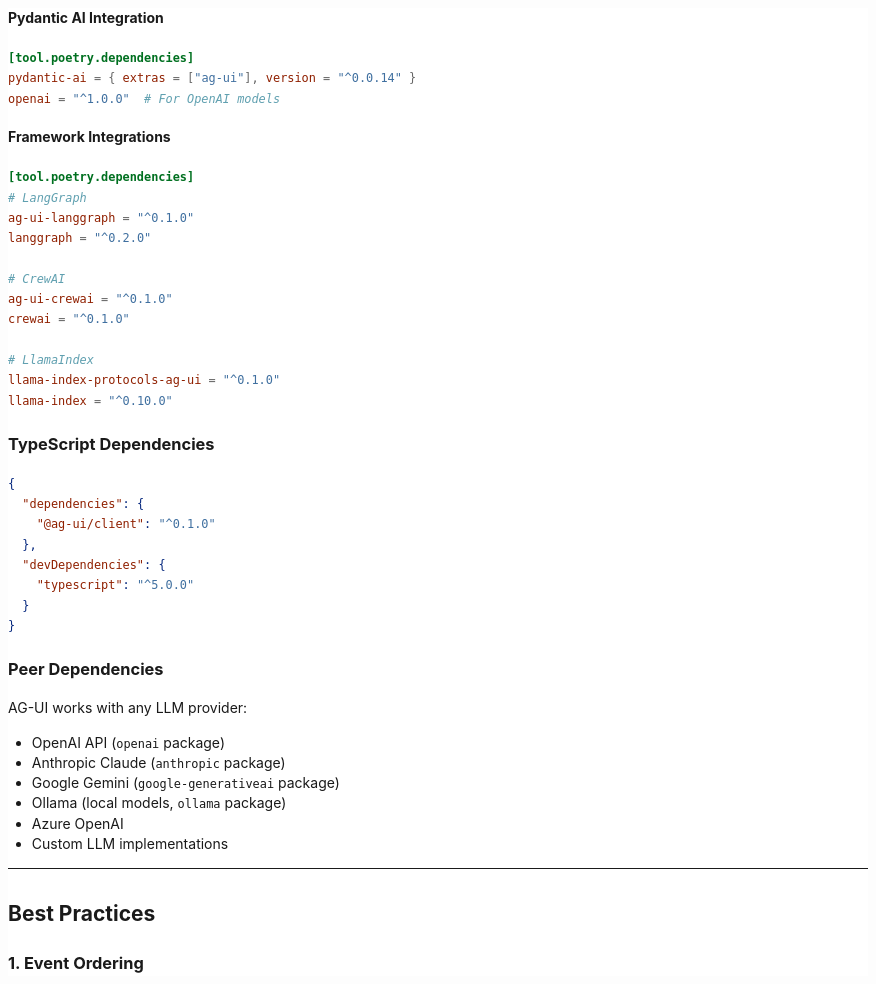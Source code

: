 #### Pydantic AI Integration
```toml
[tool.poetry.dependencies]
pydantic-ai = { extras = ["ag-ui"], version = "^0.0.14" }
openai = "^1.0.0"  # For OpenAI models
```

#### Framework Integrations
```toml
[tool.poetry.dependencies]
# LangGraph
ag-ui-langgraph = "^0.1.0"
langgraph = "^0.2.0"

# CrewAI
ag-ui-crewai = "^0.1.0"
crewai = "^0.1.0"

# LlamaIndex
llama-index-protocols-ag-ui = "^0.1.0"
llama-index = "^0.10.0"
```

### TypeScript Dependencies

```json
{
  "dependencies": {
    "@ag-ui/client": "^0.1.0"
  },
  "devDependencies": {
    "typescript": "^5.0.0"
  }
}
```

### Peer Dependencies

AG-UI works with any LLM provider:
- OpenAI API (`openai` package)
- Anthropic Claude (`anthropic` package)
- Google Gemini (`google-generativeai` package)
- Ollama (local models, `ollama` package)
- Azure OpenAI
- Custom LLM implementations

---

## Best Practices

### 1. Event Ordering
